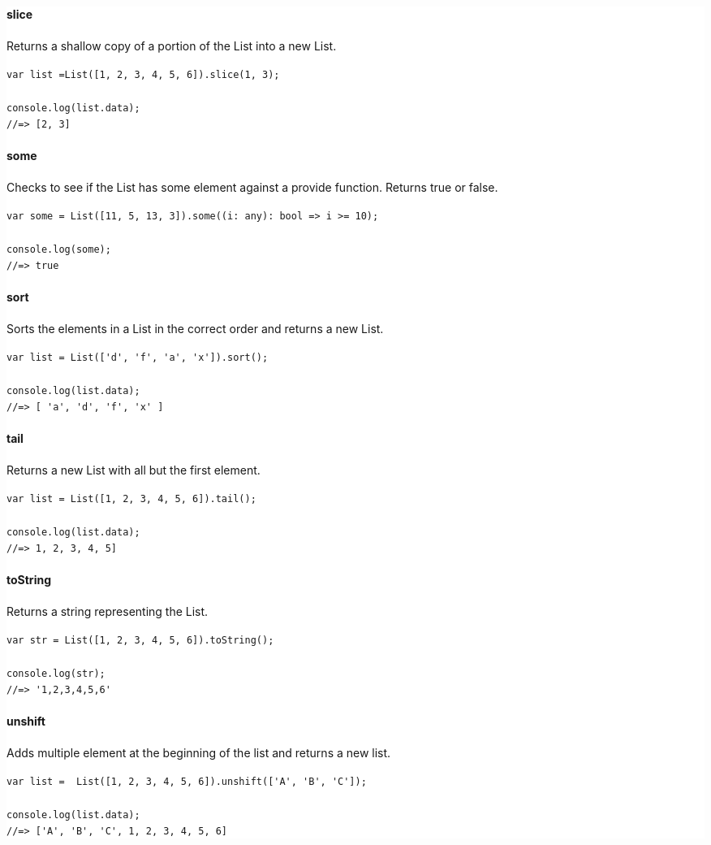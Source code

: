 #### slice
Returns a shallow copy of a portion of the List into a new List.
```
var list =List([1, 2, 3, 4, 5, 6]).slice(1, 3);

console.log(list.data);
//=> [2, 3]
```


#### some
Checks to see if the List has some element against a provide function. Returns true or false.
```
var some = List([11, 5, 13, 3]).some((i: any): bool => i >= 10);

console.log(some);
//=> true
```


#### sort
Sorts the elements in a List in the correct order and returns a new List.
```
var list = List(['d', 'f', 'a', 'x']).sort();

console.log(list.data);
//=> [ 'a', 'd', 'f', 'x' ]
```

#### tail
Returns a new List with all but the first element.
```
var list = List([1, 2, 3, 4, 5, 6]).tail();

console.log(list.data);
//=> 1, 2, 3, 4, 5]
```

#### toString
Returns a string representing the List.
```
var str = List([1, 2, 3, 4, 5, 6]).toString();

console.log(str);
//=> '1,2,3,4,5,6'
```

#### unshift
Adds multiple element at the beginning of the list and returns a new list.
```
var list =  List([1, 2, 3, 4, 5, 6]).unshift(['A', 'B', 'C']);

console.log(list.data);
//=> ['A', 'B', 'C', 1, 2, 3, 4, 5, 6]
```
